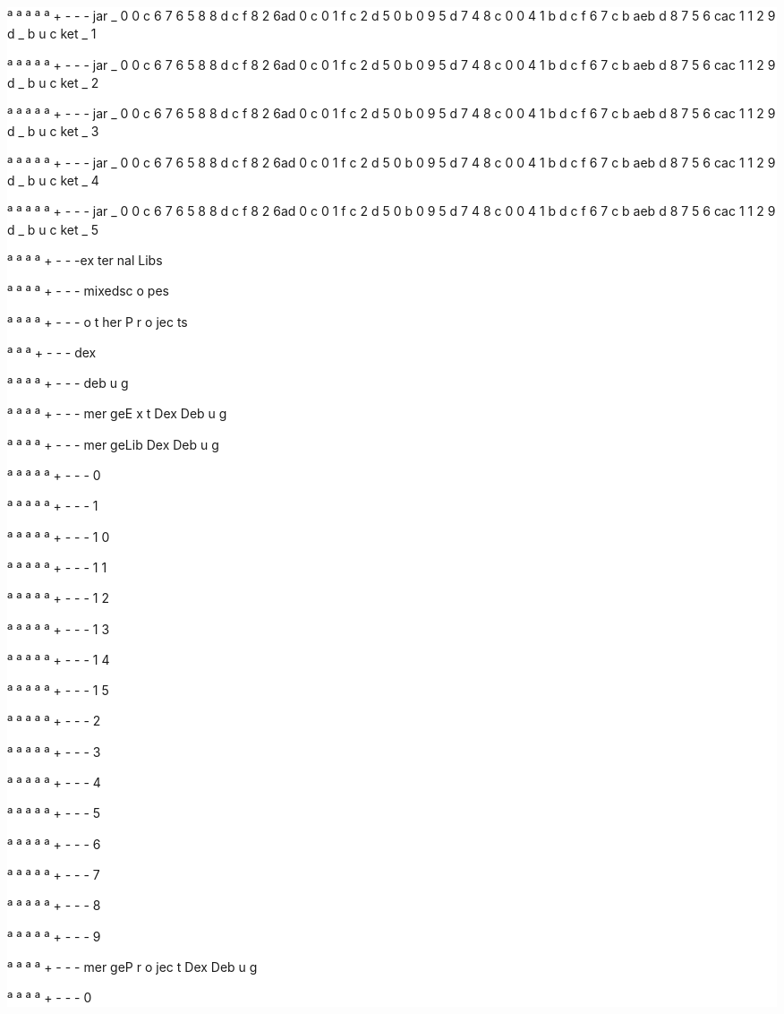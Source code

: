  ª    ª    ª    ª            ª    + - - - jar _ 0 0 c 6 7 6 5 8 8 d c f 8 2 6ad 0 c 0 1 f c 2 d 5 0 b 0 9 5 d 7 4 8 c 0 0 4 1 b d c f 6 7 c b aeb d 8 7 5 6 cac 1 1 2 9 d _ b u c ket _ 1 
 
 ª    ª    ª    ª            ª    + - - - jar _ 0 0 c 6 7 6 5 8 8 d c f 8 2 6ad 0 c 0 1 f c 2 d 5 0 b 0 9 5 d 7 4 8 c 0 0 4 1 b d c f 6 7 c b aeb d 8 7 5 6 cac 1 1 2 9 d _ b u c ket _ 2 
 
 ª    ª    ª    ª            ª    + - - - jar _ 0 0 c 6 7 6 5 8 8 d c f 8 2 6ad 0 c 0 1 f c 2 d 5 0 b 0 9 5 d 7 4 8 c 0 0 4 1 b d c f 6 7 c b aeb d 8 7 5 6 cac 1 1 2 9 d _ b u c ket _ 3 
 
 ª    ª    ª    ª            ª    + - - - jar _ 0 0 c 6 7 6 5 8 8 d c f 8 2 6ad 0 c 0 1 f c 2 d 5 0 b 0 9 5 d 7 4 8 c 0 0 4 1 b d c f 6 7 c b aeb d 8 7 5 6 cac 1 1 2 9 d _ b u c ket _ 4 
 
 ª    ª    ª    ª            ª    + - - - jar _ 0 0 c 6 7 6 5 8 8 d c f 8 2 6ad 0 c 0 1 f c 2 d 5 0 b 0 9 5 d 7 4 8 c 0 0 4 1 b d c f 6 7 c b aeb d 8 7 5 6 cac 1 1 2 9 d _ b u c ket _ 5 
 
 ª    ª    ª    ª            + - - -ex ter nal Libs
 
 ª    ª    ª    ª            + - - - mixedsc o pes 
 
 ª    ª    ª    ª            + - - - o t her P r o jec ts
 
 ª    ª    ª    + - - - dex 
 
 ª    ª    ª    ª    + - - - deb u g 
 
 ª    ª    ª    ª        + - - - mer geE x t Dex Deb u g 
 
 ª    ª    ª    ª        + - - - mer geLib Dex Deb u g 
 
 ª    ª    ª    ª        ª    + - - - 0 
 
 ª    ª    ª    ª        ª    + - - - 1 
 
 ª    ª    ª    ª        ª    + - - - 1 0 
 
 ª    ª    ª    ª        ª    + - - - 1 1 
 
 ª    ª    ª    ª        ª    + - - - 1 2 
 
 ª    ª    ª    ª        ª    + - - - 1 3 
 
 ª    ª    ª    ª        ª    + - - - 1 4 
 
 ª    ª    ª    ª        ª    + - - - 1 5 
 
 ª    ª    ª    ª        ª    + - - - 2 
 
 ª    ª    ª    ª        ª    + - - - 3 
 
 ª    ª    ª    ª        ª    + - - - 4 
 
 ª    ª    ª    ª        ª    + - - - 5 
 
 ª    ª    ª    ª        ª    + - - - 6 
 
 ª    ª    ª    ª        ª    + - - - 7 
 
 ª    ª    ª    ª        ª    + - - - 8 
 
 ª    ª    ª    ª        ª    + - - - 9 
 
 ª    ª    ª    ª        + - - - mer geP r o jec t Dex Deb u g 
 
 ª    ª    ª    ª            + - - - 0 
 
